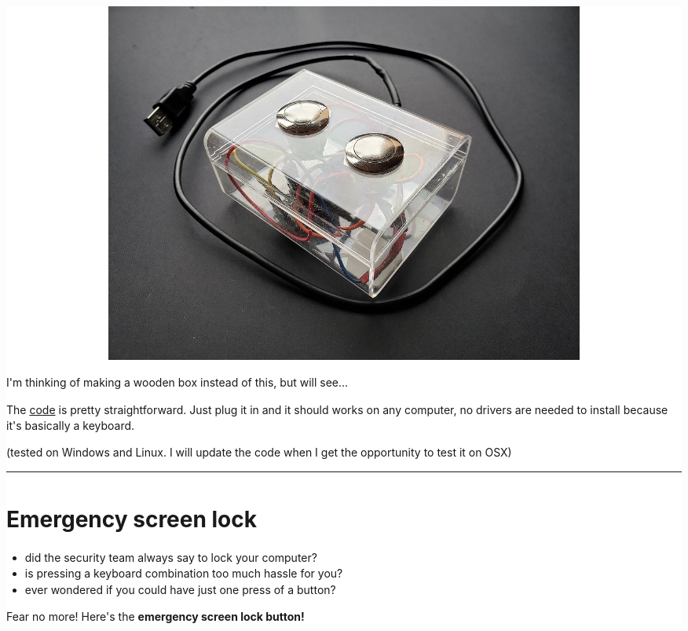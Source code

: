 <p align="center"><img src="images/box.jpg" width=600></p>

I'm thinking of making a wooden box instead of this, but will see...

The [code](scripts/google_meet.ino) is pretty straightforward. Just plug it in and it should works on any computer, no drivers are needed to install because it's basically a keyboard.

(tested on Windows and Linux. I will update the code when I get the opportunity to test it on OSX)

---
# Emergency screen lock

- did the security team always say to lock your computer?
- is pressing a keyboard combination too much hassle for you?
- ever wondered if you could have just one press of a button?

Fear no more! Here's the **emergency screen lock button!**
